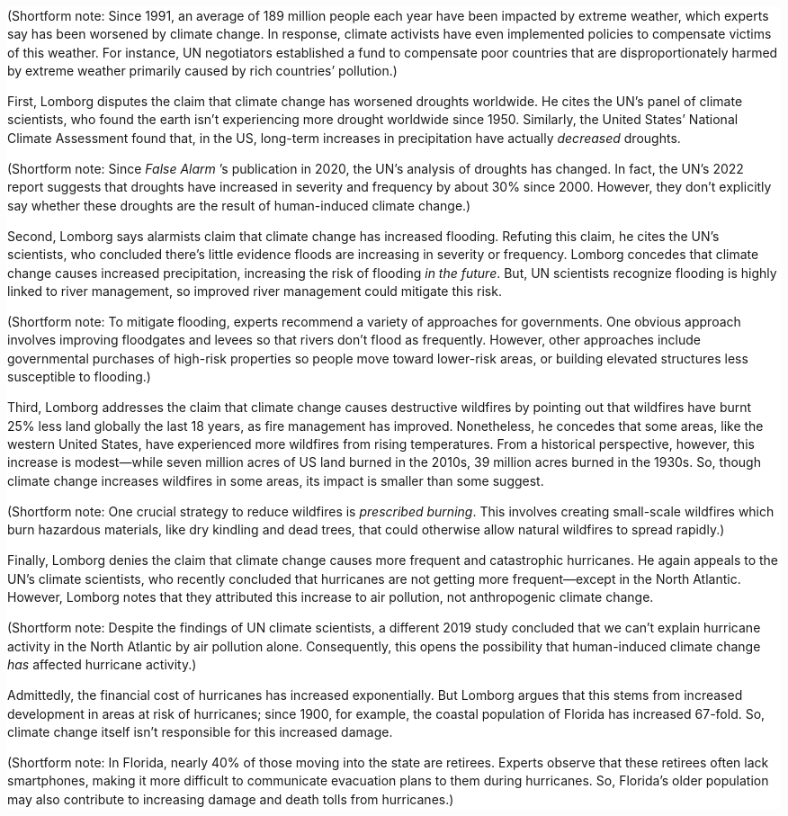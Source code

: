 (Shortform note: Since 1991, an average of 189 million people each year have been impacted by extreme weather, which experts say has been worsened by climate change. In response, climate activists have even implemented policies to compensate victims of this weather. For instance, UN negotiators established a fund to compensate poor countries that are disproportionately harmed by extreme weather primarily caused by rich countries’ pollution.)

First, Lomborg disputes the claim that climate change has worsened droughts worldwide. He cites the UN’s panel of climate scientists, who found the earth isn’t experiencing more drought worldwide since 1950. Similarly, the United States’ National Climate Assessment found that, in the US, long-term increases in precipitation have actually _decreased_ droughts.

(Shortform note: Since _False Alarm_ ’s publication in 2020, the UN’s analysis of droughts has changed. In fact, the UN’s 2022 report suggests that droughts have increased in severity and frequency by about 30% since 2000. However, they don’t explicitly say whether these droughts are the result of human-induced climate change.)

Second, Lomborg says alarmists claim that climate change has increased flooding. Refuting this claim, he cites the UN’s scientists, who concluded there’s little evidence floods are increasing in severity or frequency. Lomborg concedes that climate change causes increased precipitation, increasing the risk of flooding _in the future_. But, UN scientists recognize flooding is highly linked to river management, so improved river management could mitigate this risk.

(Shortform note: To mitigate flooding, experts recommend a variety of approaches for governments. One obvious approach involves improving floodgates and levees so that rivers don’t flood as frequently. However, other approaches include governmental purchases of high-risk properties so people move toward lower-risk areas, or building elevated structures less susceptible to flooding.)

Third, Lomborg addresses the claim that climate change causes destructive wildfires by pointing out that wildfires have burnt 25% less land globally the last 18 years, as fire management has improved. Nonetheless, he concedes that some areas, like the western United States, have experienced more wildfires from rising temperatures. From a historical perspective, however, this increase is modest—while seven million acres of US land burned in the 2010s, 39 million acres burned in the 1930s. So, though climate change increases wildfires in some areas, its impact is smaller than some suggest.

(Shortform note: One crucial strategy to reduce wildfires is _prescribed burning_. This involves creating small-scale wildfires which burn hazardous materials, like dry kindling and dead trees, that could otherwise allow natural wildfires to spread rapidly.)

Finally, Lomborg denies the claim that climate change causes more frequent and catastrophic hurricanes. He again appeals to the UN’s climate scientists, who recently concluded that hurricanes are not getting more frequent—except in the North Atlantic. However, Lomborg notes that they attributed this increase to air pollution, not anthropogenic climate change.

(Shortform note: Despite the findings of UN climate scientists, a different 2019 study concluded that we can’t explain hurricane activity in the North Atlantic by air pollution alone. Consequently, this opens the possibility that human-induced climate change _has_ affected hurricane activity.)

Admittedly, the financial cost of hurricanes has increased exponentially. But Lomborg argues that this stems from increased development in areas at risk of hurricanes; since 1900, for example, the coastal population of Florida has increased 67-fold. So, climate change itself isn’t responsible for this increased damage.

(Shortform note: In Florida, nearly 40% of those moving into the state are retirees. Experts observe that these retirees often lack smartphones, making it more difficult to communicate evacuation plans to them during hurricanes. So, Florida’s older population may also contribute to increasing damage and death tolls from hurricanes.)
